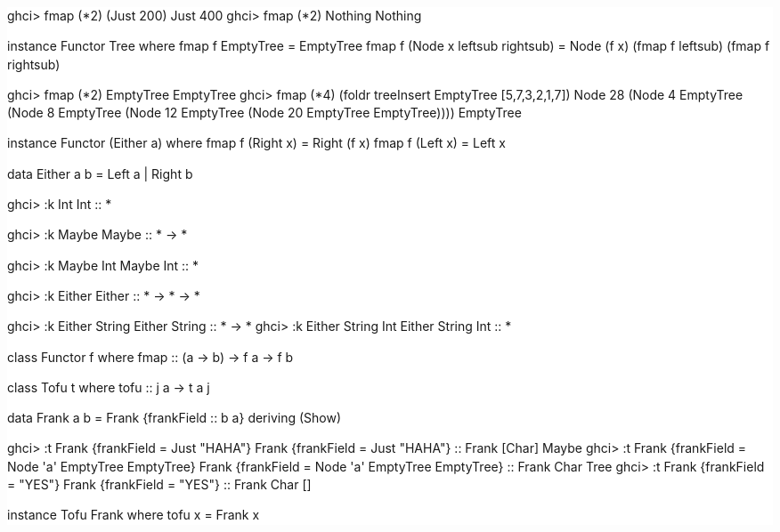ghci> fmap (*2) (Just 200)
Just 400
ghci> fmap (*2) Nothing
Nothing
```
```
instance Functor Tree where
    fmap f EmptyTree = EmptyTree
    fmap f (Node x leftsub rightsub) = Node (f x) (fmap f leftsub) (fmap f rightsub)
```
```
ghci> fmap (*2) EmptyTree
EmptyTree
ghci> fmap (*4) (foldr treeInsert EmptyTree [5,7,3,2,1,7])
Node 28 (Node 4 EmptyTree (Node 8 EmptyTree (Node 12 EmptyTree (Node 20 EmptyTree EmptyTree)))) EmptyTree
```
```
instance Functor (Either a) where
    fmap f (Right x) = Right (f x)
    fmap f (Left x) = Left x
```
```
data Either a b = Left a | Right b
```
```
ghci> :k Int
Int :: *
```
```
ghci> :k Maybe
Maybe :: * -> *
```
```
ghci> :k Maybe Int
Maybe Int :: *
```
```
ghci> :k Either
Either :: * -> * -> *
```
```
ghci> :k Either String
Either String :: * -> *
ghci> :k Either String Int
Either String Int :: *
```
```
class Functor f where 
    fmap :: (a -> b) -> f a -> f b
```
```
class Tofu t where
    tofu :: j a -> t a j
```
```
data Frank a b  = Frank {frankField :: b a} deriving (Show)
```
```
ghci> :t Frank {frankField = Just "HAHA"}
Frank {frankField = Just "HAHA"} :: Frank [Char] Maybe
ghci> :t Frank {frankField = Node 'a' EmptyTree EmptyTree}
Frank {frankField = Node 'a' EmptyTree EmptyTree} :: Frank Char Tree
ghci> :t Frank {frankField = "YES"}
Frank {frankField = "YES"} :: Frank Char []
```
```
instance Tofu Frank where
    tofu x = Frank x